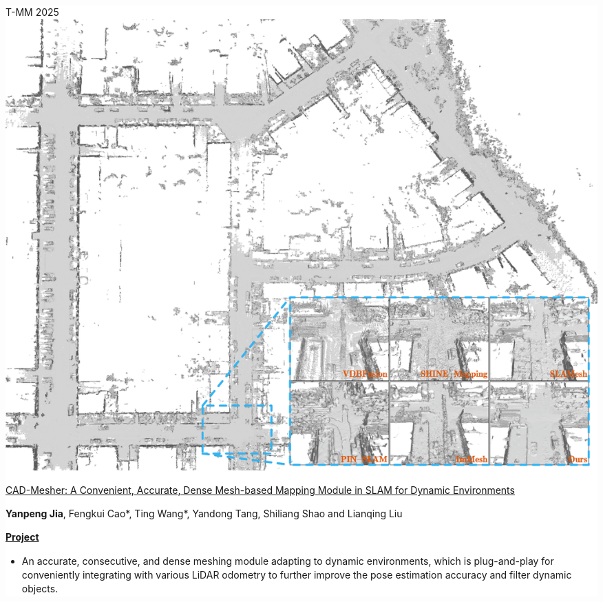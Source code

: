 <div class='paper-box'><div class='paper-box-image'><div><div class="badge">T-MM 2025</div><img src='images/cad-mesher.png' alt="sym" width="100%"></div></div>
<div class='paper-box-text' markdown="1">

[CAD-Mesher: A Convenient, Accurate, Dense Mesh-based Mapping Module in SLAM for Dynamic Environments](https://arxiv.org/pdf/2408.05981)

**Yanpeng Jia**, Fengkui Cao\*, Ting Wang\*, Yandong Tang, Shiliang Shao and Lianqing Liu

[**Project**](https://yaepiii.github.io/CAD-Mesher/) <strong><span class='show_paper_citations' data='DhtAFkwAAAAJ:ALROH1vI_8AC'></span></strong>
- An accurate, consecutive, and dense meshing module adapting to dynamic environments, which is plug-and-play for conveniently integrating with various LiDAR odometry to further improve the pose estimation accuracy and filter dynamic objects. 
</div>
</div>
